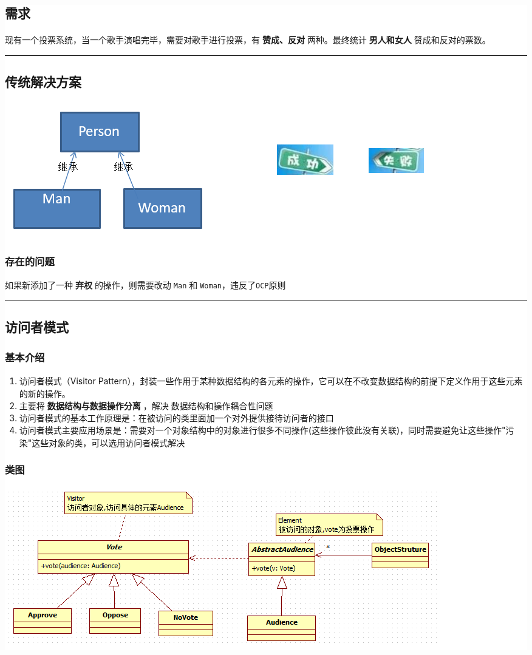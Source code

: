 ## 需求
现有一个投票系统，当一个歌手演唱完毕，需要对歌手进行投票，有 **赞成、反对** 两种。最终统计 **男人和女人** 赞成和反对的票数。

---
## 传统解决方案
![visitor-old](./assets/visitor-old.png)

### 存在的问题
如果新添加了一种 **弃权** 的操作，则需要改动 `Man` 和 `Woman`，违反了`OCP`原则


---
## 访问者模式
### 基本介绍
1. 访问者模式（Visitor Pattern），封装一些作用于某种数据结构的各元素的操作，它可以在不改变数据结构的前提下定义作用于这些元素的新的操作。
2. 主要将 **数据结构与数据操作分离** ，解决 数据结构和操作耦合性问题
3. 访问者模式的基本工作原理是：在被访问的类里面加一个对外提供接待访问者的接口
4. 访问者模式主要应用场景是：需要对一个对象结构中的对象进行很多不同操作(这些操作彼此没有关联)，同时需要避免让这些操作"污染"这些对象的类，可以选用访问者模式解决

### 类图
![visitor](./assets/visitor.png)
